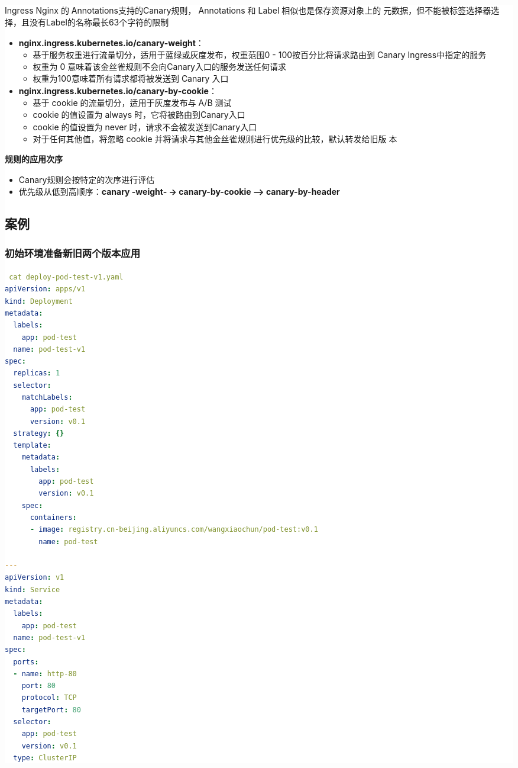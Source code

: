 Ingress Nginx 的 Annotations支持的Canary规则， Annotations 和 Label 相似也是保存资源对象上的 元数据，但不能被标签选择器选择，且没有Label的名称最长63个字符的限制

-   **nginx.ingress.kubernetes.io/canary-weight**：
    -   基于服务权重进行流量切分，适用于蓝绿或灰度发布，权重范围0 - 100按百分比将请求路由到 Canary Ingress中指定的服务
    -   权重为 0 意味着该金丝雀规则不会向Canary入口的服务发送任何请求
    -   权重为100意味着所有请求都将被发送到 Canary 入口
-   **nginx.ingress.kubernetes.io/canary-by-cookie**：
    -   基于 cookie 的流量切分，适用于灰度发布与 A/B 测试
    -   cookie 的值设置为 always 时，它将被路由到Canary入口
    -   cookie 的值设置为 never 时，请求不会被发送到Canary入口
    -   对于任何其他值，将忽略 cookie 并将请求与其他金丝雀规则进行优先级的比较，默认转发给旧版 本

**规则的应用次序**

-   Canary规则会按特定的次序进行评估
-   优先级从低到高顺序：**canary -weight- -> canary-by-cookie --> canary-by-header**

## 案例

### 初始环境准备新旧两个版本应用

```yaml
 cat deploy-pod-test-v1.yaml 
apiVersion: apps/v1
kind: Deployment
metadata:
  labels:
    app: pod-test
  name: pod-test-v1
spec:
  replicas: 1
  selector:
    matchLabels:
      app: pod-test
      version: v0.1
  strategy: {}
  template:
    metadata:
      labels:
        app: pod-test
        version: v0.1
    spec:
      containers:
      - image: registry.cn-beijing.aliyuncs.com/wangxiaochun/pod-test:v0.1
        name: pod-test

---
apiVersion: v1
kind: Service
metadata:
  labels:
    app: pod-test
  name: pod-test-v1
spec:
  ports:
  - name: http-80
    port: 80
    protocol: TCP
    targetPort: 80
  selector:
    app: pod-test
    version: v0.1
  type: ClusterIP
```